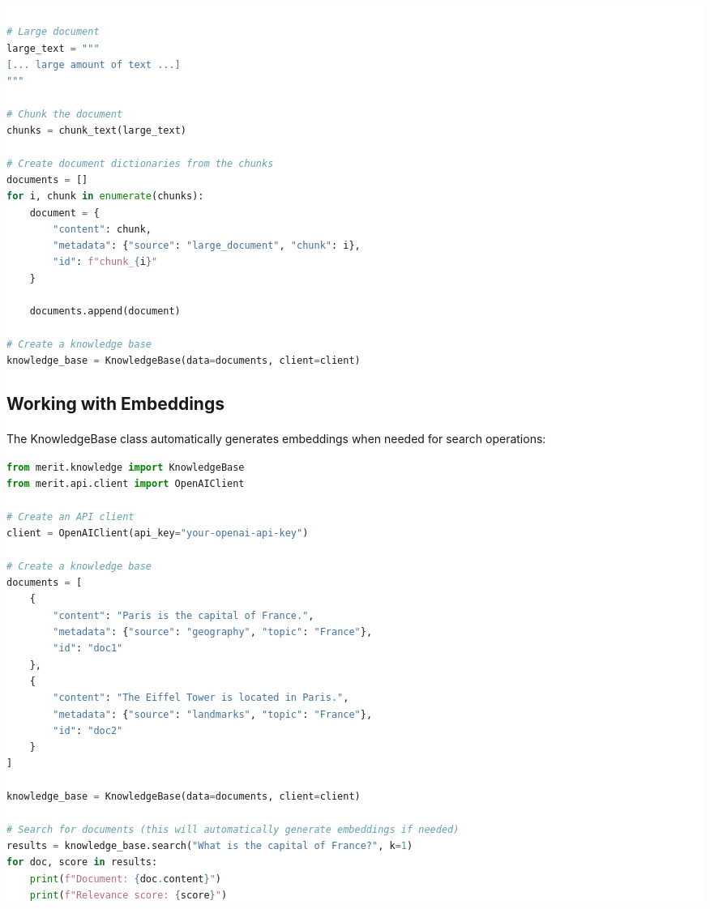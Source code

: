 ```python

# Large document
large_text = """
[... large amount of text ...]
"""

# Chunk the document
chunks = chunk_text(large_text)

# Create document dictionaries from the chunks
documents = []
for i, chunk in enumerate(chunks):
    document = {
        "content": chunk,
        "metadata": {"source": "large_document", "chunk": i},
        "id": f"chunk_{i}"
    }
    
    documents.append(document)

# Create a knowledge base
knowledge_base = KnowledgeBase(data=documents, client=client)
```

## Working with Embeddings

The KnowledgeBase class automatically generates embeddings when needed for search operations:

```python
from merit.knowledge import KnowledgeBase
from merit.api.client import OpenAIClient

# Create an API client
client = OpenAIClient(api_key="your-openai-api-key")

# Create a knowledge base
documents = [
    {
        "content": "Paris is the capital of France.",
        "metadata": {"source": "geography", "topic": "France"},
        "id": "doc1"
    },
    {
        "content": "The Eiffel Tower is located in Paris.",
        "metadata": {"source": "landmarks", "topic": "France"},
        "id": "doc2"
    }
]

knowledge_base = KnowledgeBase(data=documents, client=client)

# Search for documents (this will automatically generate embeddings if needed)
results = knowledge_base.search("What is the capital of France?", k=1)
for doc, score in results:
    print(f"Document: {doc.content}")
    print(f"Relevance score: {score}")
```
